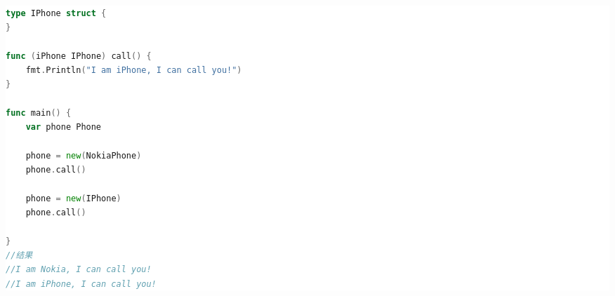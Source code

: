 ```go
type IPhone struct {
}

func (iPhone IPhone) call() {
    fmt.Println("I am iPhone, I can call you!")
}

func main() {
    var phone Phone

    phone = new(NokiaPhone)
    phone.call()

    phone = new(IPhone)
    phone.call()

}
//结果
//I am Nokia, I can call you!
//I am iPhone, I can call you!
```